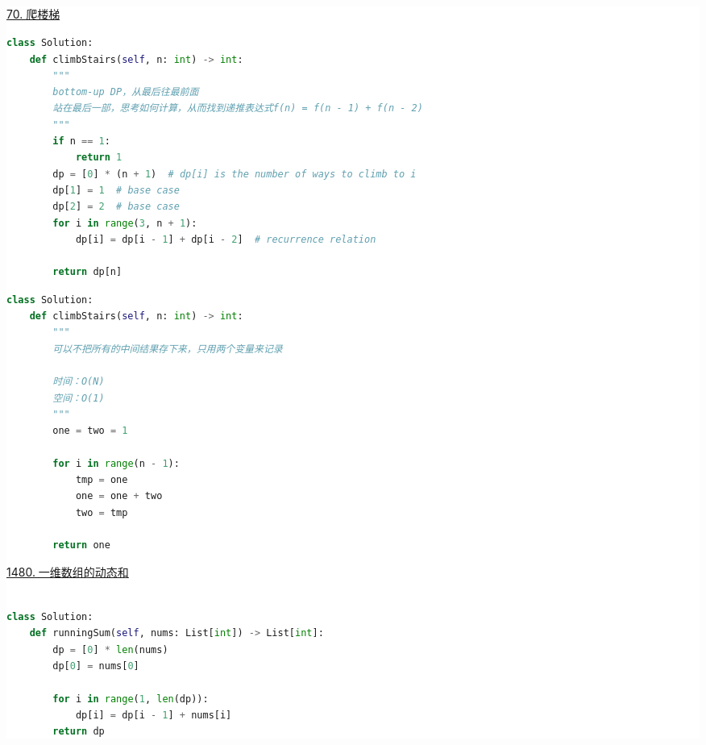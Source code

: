 [70. 爬楼梯](https://leetcode.cn/problems/climbing-stairs/description/?envType=study-plan-v2&envId=selected-coding-interview)

```py
class Solution:
    def climbStairs(self, n: int) -> int:
        """
        bottom-up DP，从最后往最前面
        站在最后一部，思考如何计算，从而找到递推表达式f(n) = f(n - 1) + f(n - 2)
        """
        if n == 1:
            return 1
        dp = [0] * (n + 1)  # dp[i] is the number of ways to climb to i
        dp[1] = 1  # base case
        dp[2] = 2  # base case
        for i in range(3, n + 1):
            dp[i] = dp[i - 1] + dp[i - 2]  # recurrence relation          
        
        return dp[n]
```

```py
class Solution:
    def climbStairs(self, n: int) -> int:
        """
        可以不把所有的中间结果存下来，只用两个变量来记录

        时间：O(N)
        空间：O(1)
        """
        one = two = 1
        
        for i in range(n - 1):
            tmp = one
            one = one + two
            two = tmp
        
        return one
```        

[1480. 一维数组的动态和](https://leetcode.cn/problems/running-sum-of-1d-array/description/?envType=study-plan-v2&envId=selected-coding-interview)

```python

class Solution:
    def runningSum(self, nums: List[int]) -> List[int]:
        dp = [0] * len(nums)
        dp[0] = nums[0]

        for i in range(1, len(dp)):
            dp[i] = dp[i - 1] + nums[i]
        return dp

```
